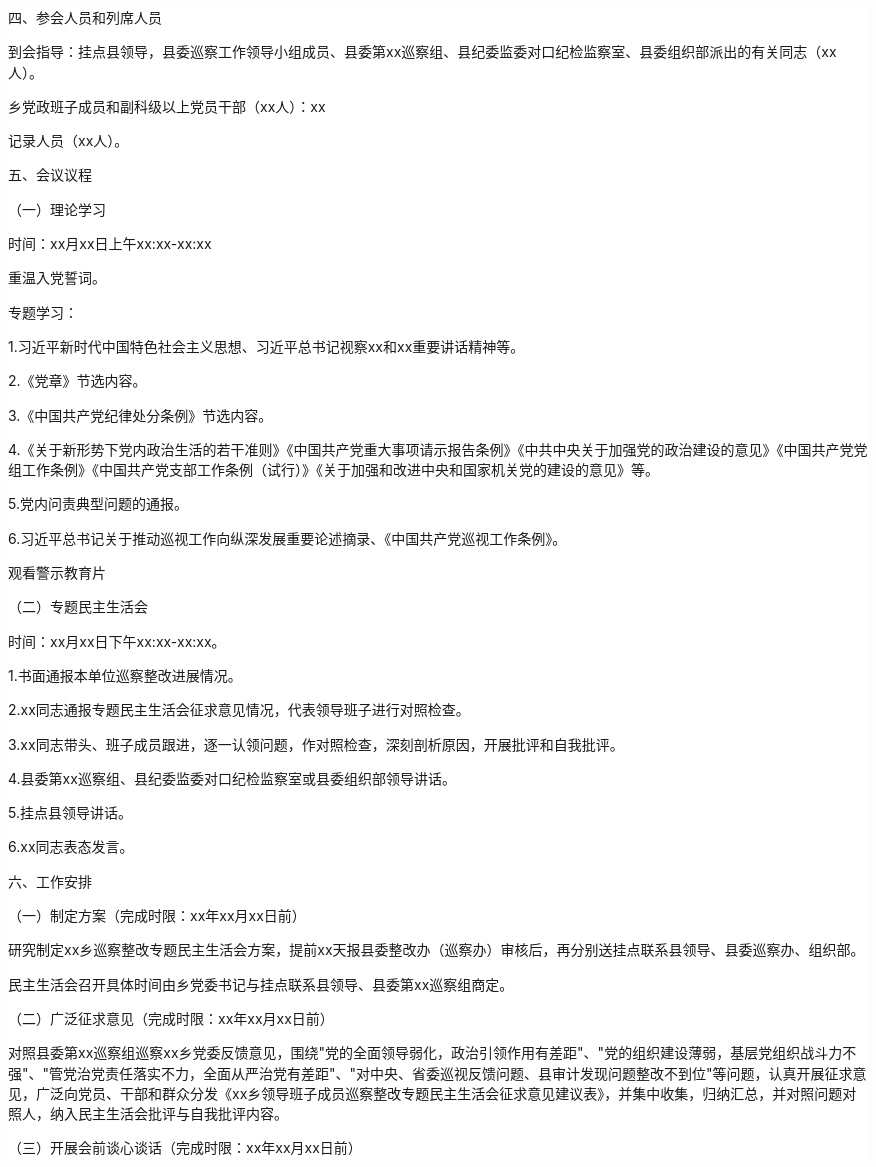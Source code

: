 四、参会人员和列席人员

到会指导：挂点县领导，县委巡察工作领导小组成员、县委第xx巡察组、县纪委监委对口纪检监察室、县委组织部派出的有关同志（xx人）。

乡党政班子成员和副科级以上党员干部（xx人）：xx

记录人员（xx人）。

五、会议议程

（一）理论学习

时间：xx月xx日上午xx:xx-xx:xx

重温入党誓词。

专题学习：

1.习近平新时代中国特色社会主义思想、习近平总书记视察xx和xx重要讲话精神等。

2.《党章》节选内容。

3.《中国共产党纪律处分条例》节选内容。

4.《关于新形势下党内政治生活的若干准则》《中国共产党重大事项请示报告条例》《中共中央关于加强党的政治建设的意见》《中国共产党党组工作条例》《中国共产党支部工作条例（试行）》《关于加强和改进中央和国家机关党的建设的意见》等。

5.党内问责典型问题的通报。

6.习近平总书记关于推动巡视工作向纵深发展重要论述摘录、《中国共产党巡视工作条例》。

观看警示教育片

（二）专题民主生活会

时间：xx月xx日下午xx:xx-xx:xx。

1.书面通报本单位巡察整改进展情况。

2.xx同志通报专题民主生活会征求意见情况，代表领导班子进行对照检查。

3.xx同志带头、班子成员跟进，逐一认领问题，作对照检查，深刻剖析原因，开展批评和自我批评。

4.县委第xx巡察组、县纪委监委对口纪检监察室或县委组织部领导讲话。

5.挂点县领导讲话。

6.xx同志表态发言。

六、工作安排

（一）制定方案（完成时限：xx年xx月xx日前）

研究制定xx乡巡察整改专题民主生活会方案，提前xx天报县委整改办（巡察办）审核后，再分别送挂点联系县领导、县委巡察办、组织部。

民主生活会召开具体时间由乡党委书记与挂点联系县领导、县委第xx巡察组商定。

（二）广泛征求意见（完成时限：xx年xx月xx日前）

对照县委第xx巡察组巡察xx乡党委反馈意见，围绕"党的全面领导弱化，政治引领作用有差距"、"党的组织建设薄弱，基层党组织战斗力不强"、"管党治党责任落实不力，全面从严治党有差距"、"对中央、省委巡视反馈问题、县审计发现问题整改不到位"等问题，认真开展征求意见，广泛向党员、干部和群众分发《xx乡领导班子成员巡察整改专题民主生活会征求意见建议表》，并集中收集，归纳汇总，并对照问题对照人，纳入民主生活会批评与自我批评内容。

（三）开展会前谈心谈话（完成时限：xx年xx月xx日前）
